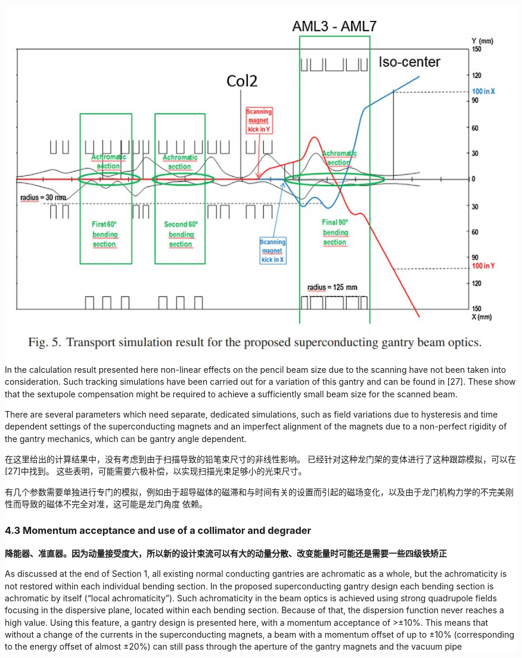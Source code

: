 <img src="./img/000-08.jpg"></img>

In the calculation result presented here non-linear effects on the pencil beam size due to the scanning have not been taken into consideration. Such tracking simulations have been carried out for a variation of this gantry and can be found in [27]. These show that the sextupole compensation might be required to achieve a sufficiently small beam size for the scanned beam.


There are several parameters which need separate, dedicated simulations, such as field variations due to hysteresis and time dependent settings of the superconducting magnets and an imperfect alignment of the magnets due to a non-perfect rigidity of the gantry mechanics, which can be gantry angle dependent.

在这里给出的计算结果中，没有考虑到由于扫描导致的铅笔束尺寸的非线性影响。 已经针对这种龙门架的变体进行了这种跟踪模拟，可以在[27]中找到。 这些表明，可能需要六极补偿，以实现扫描光束足够小的光束尺寸。

有几个参数需要单独进行专门的模拟，例如由于超导磁体的磁滞和与时间有关的设置而引起的磁场变化，以及由于龙门机构力学的不完美刚性而导致的磁体不完全对准，这可能是龙门角度 依赖。

### 4.3 Momentum acceptance and use of a collimator and degrader

**降能器、准直器。因为动量接受度大，所以新的设计束流可以有大的动量分散、改变能量时可能还是需要一些四级铁矫正**

As discussed at the end of Section 1, all existing normal conducting gantries are achromatic as a whole, but the achromaticity is not restored within each individual bending section. In the proposed superconducting gantry design each bending section is achromatic by itself (“local achromaticity”). Such achromaticity in the beam optics is achieved using strong quadrupole fields focusing in the dispersive plane, located within each bending section. Because of that, the dispersion function never reaches a high value. Using this feature, a gantry design is presented here, with a momentum acceptance of >±10%. This means that without a change of the currents in the superconducting magnets, a beam with a momentum offset of up to ±10% (corresponding to the energy offset of almost ±20%) can still pass through the aperture of the gantry magnets and the vacuum pipe
